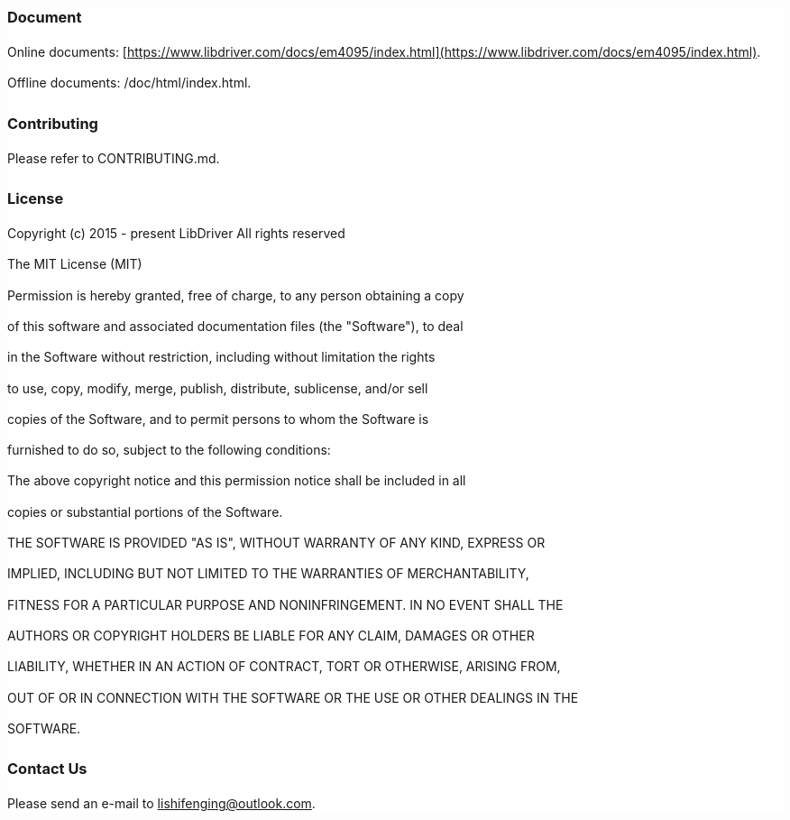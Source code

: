 ### Document

Online documents: [https://www.libdriver.com/docs/em4095/index.html](https://www.libdriver.com/docs/em4095/index.html).

Offline documents: /doc/html/index.html.

### Contributing

Please refer to CONTRIBUTING.md.

### License

Copyright (c) 2015 - present LibDriver All rights reserved



The MIT License (MIT) 



Permission is hereby granted, free of charge, to any person obtaining a copy

of this software and associated documentation files (the "Software"), to deal

in the Software without restriction, including without limitation the rights

to use, copy, modify, merge, publish, distribute, sublicense, and/or sell

copies of the Software, and to permit persons to whom the Software is

furnished to do so, subject to the following conditions: 



The above copyright notice and this permission notice shall be included in all

copies or substantial portions of the Software. 



THE SOFTWARE IS PROVIDED "AS IS", WITHOUT WARRANTY OF ANY KIND, EXPRESS OR

IMPLIED, INCLUDING BUT NOT LIMITED TO THE WARRANTIES OF MERCHANTABILITY,

FITNESS FOR A PARTICULAR PURPOSE AND NONINFRINGEMENT. IN NO EVENT SHALL THE

AUTHORS OR COPYRIGHT HOLDERS BE LIABLE FOR ANY CLAIM, DAMAGES OR OTHER

LIABILITY, WHETHER IN AN ACTION OF CONTRACT, TORT OR OTHERWISE, ARISING FROM,

OUT OF OR IN CONNECTION WITH THE SOFTWARE OR THE USE OR OTHER DEALINGS IN THE

SOFTWARE. 

### Contact Us

Please send an e-mail to lishifenging@outlook.com.